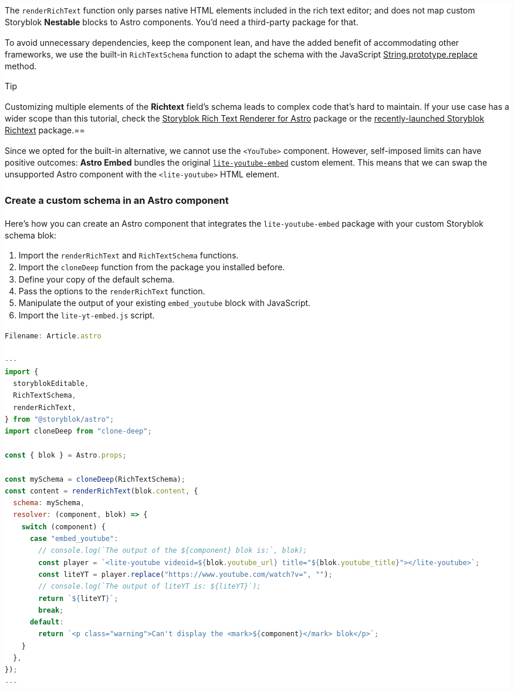 The `renderRichText` function only parses native HTML elements included in the rich text editor; and does not map custom Storyblok **Nestable** blocks to Astro components. You’d need a third-party package for that.

To avoid unnecessary dependencies, keep the component lean, and have the added benefit of accommodating other frameworks, we use the built-in `RichTextSchema` function to adapt the schema with the JavaScript [String.prototype.replace](https://developer.mozilla.org/en-US/docs/Web/JavaScript/Reference/Global_Objects/String/replace) method.

> [!TIP]
> Customizing multiple elements of the **Richtext** field’s schema leads to complex code that’s hard to maintain. If your use case has a wider scope than this tutorial, check the [Storyblok Rich Text Renderer for Astro](https://github.com/NordSecurity/storyblok-rich-text-astro-renderer) package or the [recently-launched Storyblok Richtext](https://www.storyblok.com/mp/announcing-official-storyblok-richtext-package) package.==

Since we opted for the built-in alternative, we cannot use the `<YouTube>` component. However, 
self-imposed limits can have positive outcomes: **Astro Embed** bundles the original [`lite-youtube-embed`](https://github.com/paulirish/lite-youtube-embed) custom element. This means that we can swap the unsupported Astro component with the `<lite-youtube>` HTML element.

### Create a custom schema in an Astro component

Here’s how you can create an Astro component that integrates the `lite-youtube-embed` package with your custom Storyblok schema blok:

1. Import the `renderRichText` and `RichTextSchema` functions.
2. Import the `cloneDeep` function from the package you installed before.
3. Define your copy of the default schema.
4. Pass the options to the `renderRichText` function.
5. Manipulate the output of your existing `embed_youtube` block with JavaScript.
6. Import the `lite-yt-embed.js` script.

```js
Filename: Article.astro

---
import {
  storyblokEditable,
  RichTextSchema,
  renderRichText,
} from "@storyblok/astro";
import cloneDeep from "clone-deep";

const { blok } = Astro.props;

const mySchema = cloneDeep(RichTextSchema);
const content = renderRichText(blok.content, {
  schema: mySchema,
  resolver: (component, blok) => {
    switch (component) {
      case "embed_youtube":
        // console.log(`The output of the ${component} blok is:`, blok);
        const player = `<lite-youtube videoid=${blok.youtube_url} title="${blok.youtube_title}"></lite-youtube>`;
        const liteYT = player.replace("https://www.youtube.com/watch?v=", "");
        // console.log(`The output of liteYT is: ${liteYT}`);
        return `${liteYT}`;
        break;
      default:
        return `<p class="warning">Can't display the <mark>${component}</mark> blok</p>`;
    }
  },
});
---

```